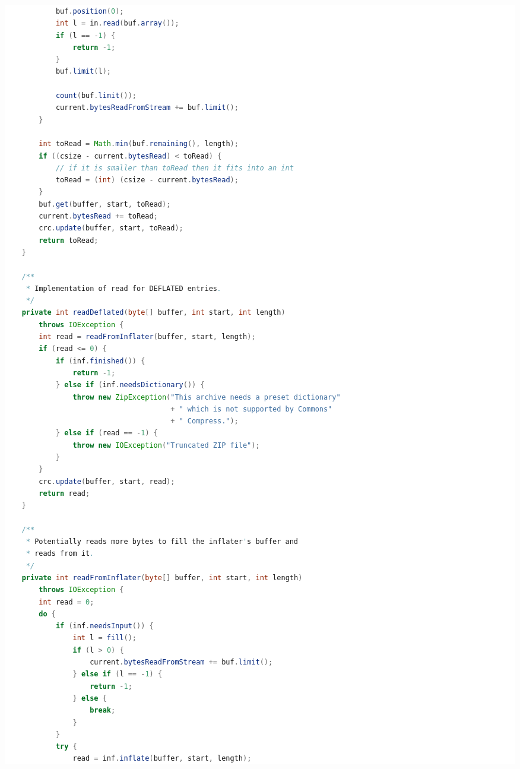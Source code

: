 ```java
            buf.position(0);
            int l = in.read(buf.array());
            if (l == -1) {
                return -1;
            }
            buf.limit(l);

            count(buf.limit());
            current.bytesReadFromStream += buf.limit();
        }

        int toRead = Math.min(buf.remaining(), length);
        if ((csize - current.bytesRead) < toRead) {
            // if it is smaller than toRead then it fits into an int
            toRead = (int) (csize - current.bytesRead);
        }
        buf.get(buffer, start, toRead);
        current.bytesRead += toRead;
        crc.update(buffer, start, toRead);
        return toRead;
    }

    /**
     * Implementation of read for DEFLATED entries.
     */
    private int readDeflated(byte[] buffer, int start, int length)
        throws IOException {
        int read = readFromInflater(buffer, start, length);
        if (read <= 0) {
            if (inf.finished()) {
                return -1;
            } else if (inf.needsDictionary()) {
                throw new ZipException("This archive needs a preset dictionary"
                                       + " which is not supported by Commons"
                                       + " Compress.");
            } else if (read == -1) {
                throw new IOException("Truncated ZIP file");
            }
        }
        crc.update(buffer, start, read);
        return read;
    }

    /**
     * Potentially reads more bytes to fill the inflater's buffer and
     * reads from it.
     */
    private int readFromInflater(byte[] buffer, int start, int length)
        throws IOException {
        int read = 0;
        do {
            if (inf.needsInput()) {
                int l = fill();
                if (l > 0) {
                    current.bytesReadFromStream += buf.limit();
                } else if (l == -1) {
                    return -1;
                } else {
                    break;
                }
            }
            try {
                read = inf.inflate(buffer, start, length);
```